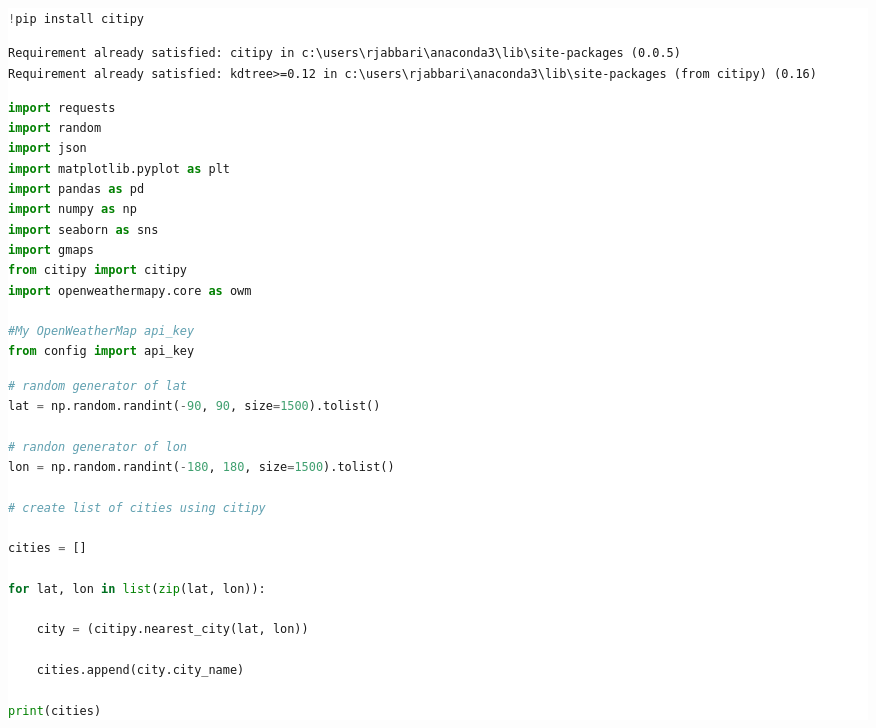

```python
!pip install citipy
```

    Requirement already satisfied: citipy in c:\users\rjabbari\anaconda3\lib\site-packages (0.0.5)
    Requirement already satisfied: kdtree>=0.12 in c:\users\rjabbari\anaconda3\lib\site-packages (from citipy) (0.16)
    


```python
import requests
import random
import json
import matplotlib.pyplot as plt
import pandas as pd
import numpy as np
import seaborn as sns
import gmaps
from citipy import citipy
import openweathermapy.core as owm

#My OpenWeatherMap api_key
from config import api_key
```


```python
# random generator of lat
lat = np.random.randint(-90, 90, size=1500).tolist()

# randon generator of lon
lon = np.random.randint(-180, 180, size=1500).tolist()

# create list of cities using citipy

cities = []

for lat, lon in list(zip(lat, lon)):
    
    city = (citipy.nearest_city(lat, lon))
    
    cities.append(city.city_name)

print(cities)
```
